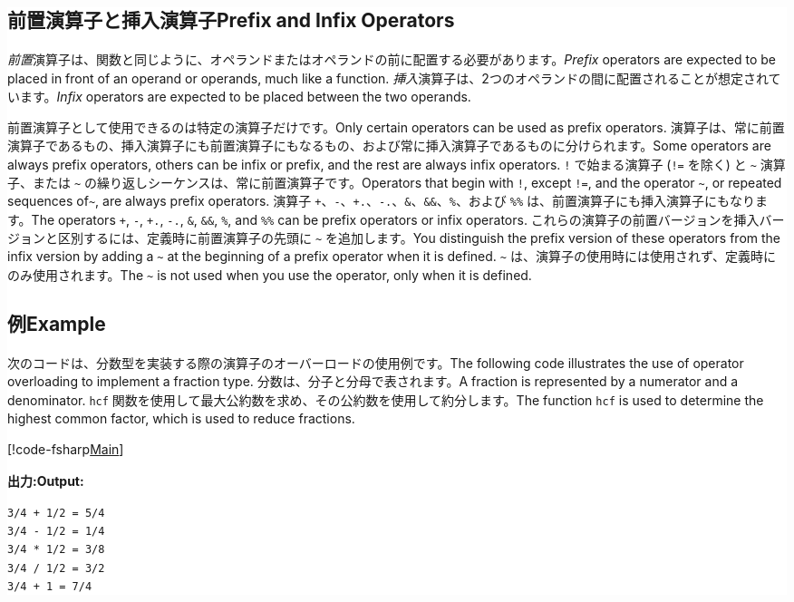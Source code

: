 ## <a name="prefix-and-infix-operators"></a><span data-ttu-id="67b52-136">前置演算子と挿入演算子</span><span class="sxs-lookup"><span data-stu-id="67b52-136">Prefix and Infix Operators</span></span>

<span data-ttu-id="67b52-137">*前置*演算子は、関数と同じように、オペランドまたはオペランドの前に配置する必要があります。</span><span class="sxs-lookup"><span data-stu-id="67b52-137">*Prefix* operators are expected to be placed in front of an operand or operands, much like a function.</span></span> <span data-ttu-id="67b52-138">*挿入*演算子は、2つのオペランドの間に配置されることが想定されています。</span><span class="sxs-lookup"><span data-stu-id="67b52-138">*Infix* operators are expected to be placed between the two operands.</span></span>

<span data-ttu-id="67b52-139">前置演算子として使用できるのは特定の演算子だけです。</span><span class="sxs-lookup"><span data-stu-id="67b52-139">Only certain operators can be used as prefix operators.</span></span> <span data-ttu-id="67b52-140">演算子は、常に前置演算子であるもの、挿入演算子にも前置演算子にもなるもの、および常に挿入演算子であるものに分けられます。</span><span class="sxs-lookup"><span data-stu-id="67b52-140">Some operators are always prefix operators, others can be infix or prefix, and the rest are always infix operators.</span></span> <span data-ttu-id="67b52-141">`!` で始まる演算子 (`!=` を除く) と `~` 演算子、または `~` の繰り返しシーケンスは、常に前置演算子です。</span><span class="sxs-lookup"><span data-stu-id="67b52-141">Operators that begin with `!`, except `!=`, and the operator `~`, or repeated sequences of`~`, are always prefix operators.</span></span> <span data-ttu-id="67b52-142">演算子 `+`、`-`、`+.`、`-.`、`&`、`&&`、`%`、および `%%` は、前置演算子にも挿入演算子にもなります。</span><span class="sxs-lookup"><span data-stu-id="67b52-142">The operators `+`, `-`, `+.`, `-.`, `&`, `&&`, `%`, and `%%` can be prefix operators or infix operators.</span></span> <span data-ttu-id="67b52-143">これらの演算子の前置バージョンを挿入バージョンと区別するには、定義時に前置演算子の先頭に `~` を追加します。</span><span class="sxs-lookup"><span data-stu-id="67b52-143">You distinguish the prefix version of these operators from the infix version by adding a `~` at the beginning of a prefix operator when it is defined.</span></span> <span data-ttu-id="67b52-144">`~` は、演算子の使用時には使用されず、定義時にのみ使用されます。</span><span class="sxs-lookup"><span data-stu-id="67b52-144">The `~` is not used when you use the operator, only when it is defined.</span></span>

## <a name="example"></a><span data-ttu-id="67b52-145">例</span><span class="sxs-lookup"><span data-stu-id="67b52-145">Example</span></span>

<span data-ttu-id="67b52-146">次のコードは、分数型を実装する際の演算子のオーバーロードの使用例です。</span><span class="sxs-lookup"><span data-stu-id="67b52-146">The following code illustrates the use of operator overloading to implement a fraction type.</span></span> <span data-ttu-id="67b52-147">分数は、分子と分母で表されます。</span><span class="sxs-lookup"><span data-stu-id="67b52-147">A fraction is represented by a numerator and a denominator.</span></span> <span data-ttu-id="67b52-148">`hcf` 関数を使用して最大公約数を求め、その公約数を使用して約分します。</span><span class="sxs-lookup"><span data-stu-id="67b52-148">The function `hcf` is used to determine the highest common factor, which is used to reduce fractions.</span></span>

[!code-fsharp[Main](~/samples/snippets/fsharp/lang-ref-2/snippet4002.fs)]

<span data-ttu-id="67b52-149">**出力:**</span><span class="sxs-lookup"><span data-stu-id="67b52-149">**Output:**</span></span>

```console
3/4 + 1/2 = 5/4
3/4 - 1/2 = 1/4
3/4 * 1/2 = 3/8
3/4 / 1/2 = 3/2
3/4 + 1 = 7/4
```
